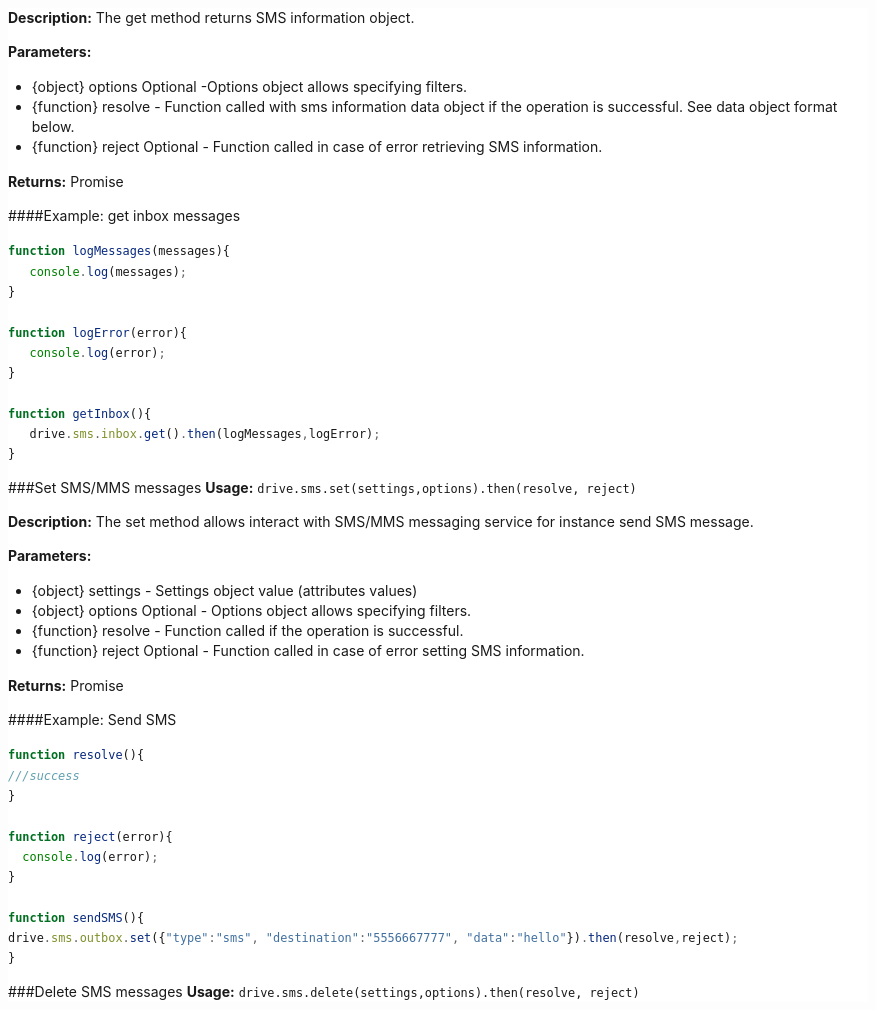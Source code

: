 **Description:** The get method returns SMS information object.

**Parameters:**
- {object} options Optional -Options object allows specifying filters.
- {function} resolve - Function called with sms information data object if the operation is successful. See data object format below.
- {function} reject Optional - Function called in case of error retrieving SMS information.

**Returns:** Promise

####Example: get inbox messages
```javascript
function logMessages(messages){
   console.log(messages);
}

function logError(error){
   console.log(error);
}

function getInbox(){
   drive.sms.inbox.get().then(logMessages,logError);
}
```

###Set SMS/MMS messages
**Usage:** `drive.sms.set(settings,options).then(resolve, reject)`

**Description:** The set method allows interact with SMS/MMS messaging service for instance send SMS message.

**Parameters:**
- {object} settings - Settings object value (attributes values) 
- {object} options Optional - Options object allows specifying filters.
- {function} resolve - Function called if the operation is successful. 
- {function} reject Optional - Function called in case of error setting SMS information.

**Returns:** Promise

####Example: Send SMS
```javascript
function resolve(){
///success
}

function reject(error){
  console.log(error);
}

function sendSMS(){
drive.sms.outbox.set({"type":"sms", "destination":"5556667777", "data":"hello"}).then(resolve,reject);
}
```

###Delete SMS messages
**Usage:** `drive.sms.delete(settings,options).then(resolve, reject)`
